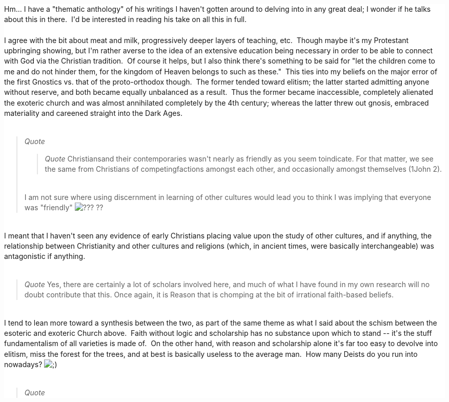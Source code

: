 Hm... I have a "thematic anthology" of his writings I haven't gotten around to delving into in any great deal; I wonder if he talks about this in there.  I'd be interested in reading his take on all this in full.
<br>
<br>
I agree with the bit about meat and milk, progressively deeper layers of teaching, etc.  Though maybe it's my Protestant upbringing showing, but I'm rather averse to the idea of an extensive education being necessary in order to be able to connect with God via the Christian tradition.  Of course it helps, but I also think there's something to be said for "let the children come to me and do not hinder them, for the kingdom of Heaven belongs to such as these."  This ties into my beliefs on the major error of the first Gnostics vs. that of the proto-orthodox though.  The former tended toward elitism; the latter started admitting anyone without reserve, and both became equally unbalanced as a result.  Thus the former became inaccessible, completely alienated the exoteric church and was almost annihilated completely by the 4th century; whereas the latter threw out gnosis, embraced materiality and careened straight into the Dark Ages.
<br>
<br>
<blockquote class="bbc_standard_quote">
 <cite>
  Quote
 </cite>
 <blockquote class="bbc_alternate_quote">
  <cite>
   Quote
  </cite>
  Christiansand their contemporaries wasn't nearly as friendly as you seem toindicate. For that matter, we see the same from Christians of competingfactions amongst each other, and occasionally amongst themselves (1John 2).
 </blockquote>
 <br>
 I am not sure where using discernment in learning of other cultures would lead you to think I was implying that everyone was "friendly"
 <img alt="???" class="smiley" src="https://www.astralpulse.com/forums/Smileys/fugue/huh.png" title="Huh"/>
 ??
</blockquote>
<br>
I meant that I haven't seen any evidence of early Christians placing value upon the study of other cultures, and if anything, the relationship between Christianity and other cultures and religions (which, in ancient times, were basically interchangeable) was antagonistic if anything.
<br>
<br>
<blockquote class="bbc_standard_quote">
 <cite>
  Quote
 </cite>
 Yes, there are certainly a lot of scholars involved here, and much of what I have found in my own research will no doubt contribute that this. Once again, it is Reason that is chomping at the bit of irrational faith-based beliefs.
</blockquote>
<br>
I tend to lean more toward a synthesis between the two, as part of the same theme as what I said about the schism between the esoteric and exoteric Church above.  Faith without logic and scholarship has no substance upon which to stand -- it's the stuff fundamentalism of all varieties is made of.  On the other hand, with reason and scholarship alone it's far too easy to devolve into elitism, miss the forest for the trees, and at best is basically useless to the average man.  How many Deists do you run into nowadays?
<img alt=";)" class="smiley" src="https://www.astralpulse.com/forums/Smileys/fugue/wink.png" title="Wink"/>
<br>
<br>
<blockquote class="bbc_standard_quote">
 <cite>
  Quote